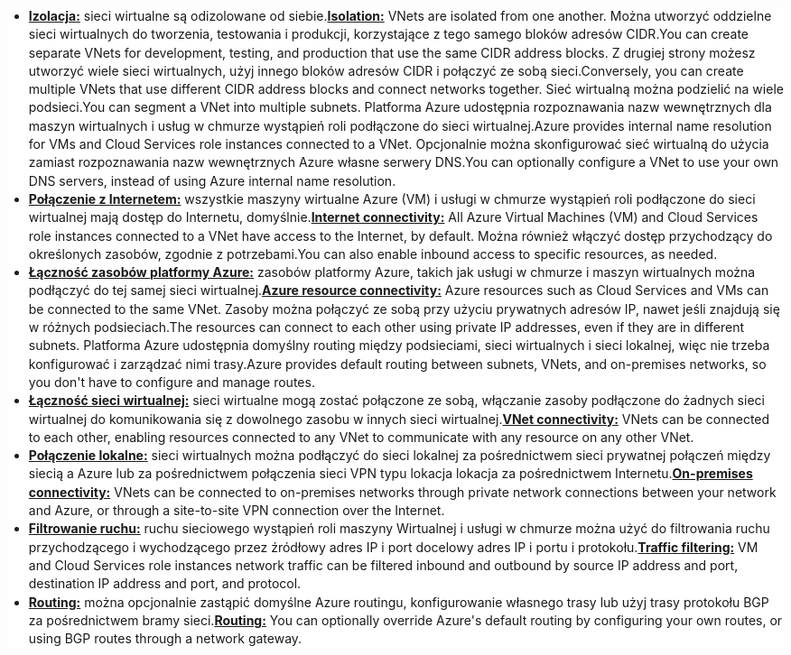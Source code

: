 - <span data-ttu-id="5d26a-111">**[Izolacja:](#isolation)**  sieci wirtualne są odizolowane od siebie.</span><span class="sxs-lookup"><span data-stu-id="5d26a-111">**[Isolation:](#isolation)** VNets are isolated from one another.</span></span> <span data-ttu-id="5d26a-112">Można utworzyć oddzielne sieci wirtualnych do tworzenia, testowania i produkcji, korzystające z tego samego bloków adresów CIDR.</span><span class="sxs-lookup"><span data-stu-id="5d26a-112">You can create separate VNets for development, testing, and production that use the same CIDR address blocks.</span></span> <span data-ttu-id="5d26a-113">Z drugiej strony możesz utworzyć wiele sieci wirtualnych, użyj innego bloków adresów CIDR i połączyć ze sobą sieci.</span><span class="sxs-lookup"><span data-stu-id="5d26a-113">Conversely, you can create multiple VNets that use different CIDR address blocks and connect networks together.</span></span> <span data-ttu-id="5d26a-114">Sieć wirtualną można podzielić na wiele podsieci.</span><span class="sxs-lookup"><span data-stu-id="5d26a-114">You can segment a VNet into multiple subnets.</span></span> <span data-ttu-id="5d26a-115">Platforma Azure udostępnia rozpoznawania nazw wewnętrznych dla maszyn wirtualnych i usług w chmurze wystąpień roli podłączone do sieci wirtualnej.</span><span class="sxs-lookup"><span data-stu-id="5d26a-115">Azure provides internal name resolution for VMs and Cloud Services role instances connected to a VNet.</span></span> <span data-ttu-id="5d26a-116">Opcjonalnie można skonfigurować sieć wirtualną do użycia zamiast rozpoznawania nazw wewnętrznych Azure własne serwery DNS.</span><span class="sxs-lookup"><span data-stu-id="5d26a-116">You can optionally configure a VNet to use your own DNS servers, instead of using Azure internal name resolution.</span></span>
- <span data-ttu-id="5d26a-117">**[Połączenie z Internetem:](#internet)**  wszystkie maszyny wirtualne Azure (VM) i usługi w chmurze wystąpień roli podłączone do sieci wirtualnej mają dostęp do Internetu, domyślnie.</span><span class="sxs-lookup"><span data-stu-id="5d26a-117">**[Internet connectivity:](#internet)** All Azure Virtual Machines (VM) and Cloud Services role instances connected to a VNet have access to the Internet, by default.</span></span> <span data-ttu-id="5d26a-118">Można również włączyć dostęp przychodzący do określonych zasobów, zgodnie z potrzebami.</span><span class="sxs-lookup"><span data-stu-id="5d26a-118">You can also enable inbound access to specific resources, as needed.</span></span>
- <span data-ttu-id="5d26a-119">**[Łączność zasobów platformy Azure:](#within-vnet)**  zasobów platformy Azure, takich jak usługi w chmurze i maszyn wirtualnych można podłączyć do tej samej sieci wirtualnej.</span><span class="sxs-lookup"><span data-stu-id="5d26a-119">**[Azure resource connectivity:](#within-vnet)** Azure resources such as Cloud Services and VMs can be connected to the same VNet.</span></span> <span data-ttu-id="5d26a-120">Zasoby można połączyć ze sobą przy użyciu prywatnych adresów IP, nawet jeśli znajdują się w różnych podsieciach.</span><span class="sxs-lookup"><span data-stu-id="5d26a-120">The resources can connect to each other using private IP addresses, even if they are in different subnets.</span></span> <span data-ttu-id="5d26a-121">Platforma Azure udostępnia domyślny routing między podsieciami, sieci wirtualnych i sieci lokalnej, więc nie trzeba konfigurować i zarządzać nimi trasy.</span><span class="sxs-lookup"><span data-stu-id="5d26a-121">Azure provides default routing between subnets, VNets, and on-premises networks, so you don't have to configure and manage routes.</span></span>
- <span data-ttu-id="5d26a-122">**[Łączność sieci wirtualnej:](#connect-vnets)**  sieci wirtualne mogą zostać połączone ze sobą, włączanie zasoby podłączone do żadnych sieci wirtualnej do komunikowania się z dowolnego zasobu w innych sieci wirtualnej.</span><span class="sxs-lookup"><span data-stu-id="5d26a-122">**[VNet connectivity:](#connect-vnets)** VNets can be connected to each other, enabling resources connected to any VNet to communicate with any resource on any other VNet.</span></span>
- <span data-ttu-id="5d26a-123">**[Połączenie lokalne:](#connect-on-premises)**  sieci wirtualnych można podłączyć do sieci lokalnej za pośrednictwem sieci prywatnej połączeń między siecią a Azure lub za pośrednictwem połączenia sieci VPN typu lokacja lokacja za pośrednictwem Internetu.</span><span class="sxs-lookup"><span data-stu-id="5d26a-123">**[On-premises connectivity:](#connect-on-premises)** VNets can be connected to on-premises networks through private network connections between your network and Azure, or through a site-to-site VPN connection over the Internet.</span></span>
- <span data-ttu-id="5d26a-124">**[Filtrowanie ruchu:](#filtering)**  ruchu sieciowego wystąpień roli maszyny Wirtualnej i usługi w chmurze można użyć do filtrowania ruchu przychodzącego i wychodzącego przez źródłowy adres IP i port docelowy adres IP i portu i protokołu.</span><span class="sxs-lookup"><span data-stu-id="5d26a-124">**[Traffic filtering:](#filtering)** VM and Cloud Services role instances network traffic can be filtered inbound and outbound by source IP address and port, destination IP address and port, and protocol.</span></span>
- <span data-ttu-id="5d26a-125">**[Routing:](#routing)**  można opcjonalnie zastąpić domyślne Azure routingu, konfigurowanie własnego trasy lub użyj trasy protokołu BGP za pośrednictwem bramy sieci.</span><span class="sxs-lookup"><span data-stu-id="5d26a-125">**[Routing:](#routing)** You can optionally override Azure's default routing by configuring your own routes, or using BGP routes through a network gateway.</span></span>
